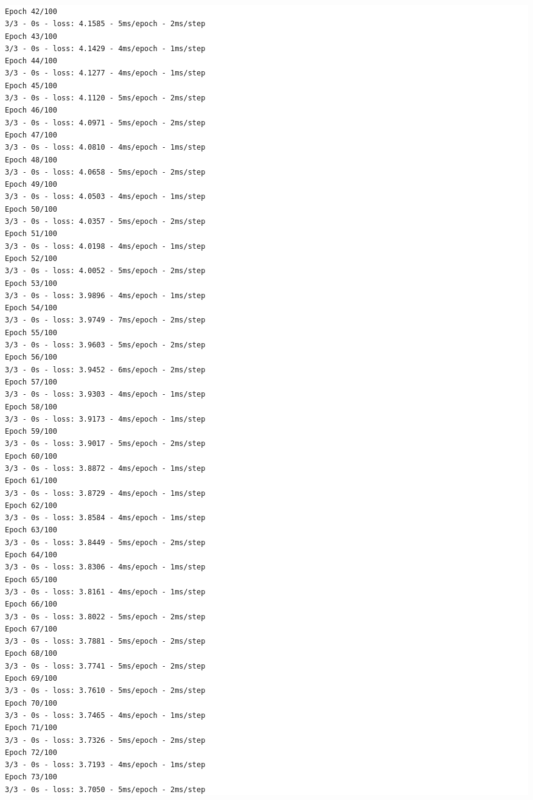     Epoch 42/100
    3/3 - 0s - loss: 4.1585 - 5ms/epoch - 2ms/step
    Epoch 43/100
    3/3 - 0s - loss: 4.1429 - 4ms/epoch - 1ms/step
    Epoch 44/100
    3/3 - 0s - loss: 4.1277 - 4ms/epoch - 1ms/step
    Epoch 45/100
    3/3 - 0s - loss: 4.1120 - 5ms/epoch - 2ms/step
    Epoch 46/100
    3/3 - 0s - loss: 4.0971 - 5ms/epoch - 2ms/step
    Epoch 47/100
    3/3 - 0s - loss: 4.0810 - 4ms/epoch - 1ms/step
    Epoch 48/100
    3/3 - 0s - loss: 4.0658 - 5ms/epoch - 2ms/step
    Epoch 49/100
    3/3 - 0s - loss: 4.0503 - 4ms/epoch - 1ms/step
    Epoch 50/100
    3/3 - 0s - loss: 4.0357 - 5ms/epoch - 2ms/step
    Epoch 51/100
    3/3 - 0s - loss: 4.0198 - 4ms/epoch - 1ms/step
    Epoch 52/100
    3/3 - 0s - loss: 4.0052 - 5ms/epoch - 2ms/step
    Epoch 53/100
    3/3 - 0s - loss: 3.9896 - 4ms/epoch - 1ms/step
    Epoch 54/100
    3/3 - 0s - loss: 3.9749 - 7ms/epoch - 2ms/step
    Epoch 55/100
    3/3 - 0s - loss: 3.9603 - 5ms/epoch - 2ms/step
    Epoch 56/100
    3/3 - 0s - loss: 3.9452 - 6ms/epoch - 2ms/step
    Epoch 57/100
    3/3 - 0s - loss: 3.9303 - 4ms/epoch - 1ms/step
    Epoch 58/100
    3/3 - 0s - loss: 3.9173 - 4ms/epoch - 1ms/step
    Epoch 59/100
    3/3 - 0s - loss: 3.9017 - 5ms/epoch - 2ms/step
    Epoch 60/100
    3/3 - 0s - loss: 3.8872 - 4ms/epoch - 1ms/step
    Epoch 61/100
    3/3 - 0s - loss: 3.8729 - 4ms/epoch - 1ms/step
    Epoch 62/100
    3/3 - 0s - loss: 3.8584 - 4ms/epoch - 1ms/step
    Epoch 63/100
    3/3 - 0s - loss: 3.8449 - 5ms/epoch - 2ms/step
    Epoch 64/100
    3/3 - 0s - loss: 3.8306 - 4ms/epoch - 1ms/step
    Epoch 65/100
    3/3 - 0s - loss: 3.8161 - 4ms/epoch - 1ms/step
    Epoch 66/100
    3/3 - 0s - loss: 3.8022 - 5ms/epoch - 2ms/step
    Epoch 67/100
    3/3 - 0s - loss: 3.7881 - 5ms/epoch - 2ms/step
    Epoch 68/100
    3/3 - 0s - loss: 3.7741 - 5ms/epoch - 2ms/step
    Epoch 69/100
    3/3 - 0s - loss: 3.7610 - 5ms/epoch - 2ms/step
    Epoch 70/100
    3/3 - 0s - loss: 3.7465 - 4ms/epoch - 1ms/step
    Epoch 71/100
    3/3 - 0s - loss: 3.7326 - 5ms/epoch - 2ms/step
    Epoch 72/100
    3/3 - 0s - loss: 3.7193 - 4ms/epoch - 1ms/step
    Epoch 73/100
    3/3 - 0s - loss: 3.7050 - 5ms/epoch - 2ms/step